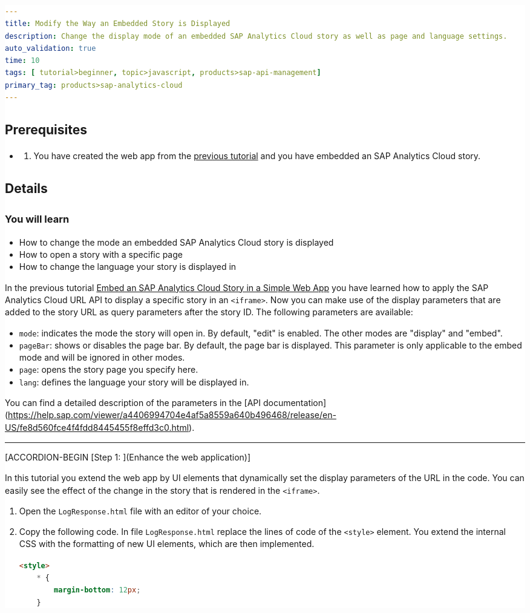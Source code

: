 ```yaml
---
title: Modify the Way an Embedded Story is Displayed
description: Change the display mode of an embedded SAP Analytics Cloud story as well as page and language settings.
auto_validation: true
time: 10
tags: [ tutorial>beginner, topic>javascript, products>sap-api-management]
primary_tag: products>sap-analytics-cloud
---
```


## Prerequisites
 - 1.	You have created the web app from the [previous tutorial](sac-embed-story) and you have embedded an SAP Analytics Cloud story.

## Details
### You will learn
  - How to change the mode an embedded SAP Analytics Cloud story is displayed
  - How to open a story with a specific page
  - How to change the language your story is displayed in

In the previous tutorial [Embed an SAP Analytics Cloud Story in a Simple Web App](sac-embed-story) you have learned how to apply the SAP Analytics Cloud URL API to display a specific story in an `<iframe>`. Now you can make use of the display parameters that are added to the story URL as query parameters after the story ID. The following parameters are available:

  -	`mode`: indicates the mode the story will open in. By default, "edit" is enabled. The other modes are "display" and "embed".
  -	`pageBar`: shows or disables the page bar. By default, the page bar is displayed. This parameter is only applicable to the embed mode and will be ignored in other modes.
  -	`page`: opens the story page you specify here.
  -	`lang`: defines the language your story will be displayed in.

You can find a detailed description of the parameters in the [API documentation] (https://help.sap.com/viewer/a4406994704e4af5a8559a640b496468/release/en-US/fe8d560fce4f4fdd8445455f8effd3c0.html).


---

[ACCORDION-BEGIN [Step 1: ](Enhance the web application)]

In this tutorial you extend the web app by UI elements that dynamically set the display parameters of the URL in the code. You can easily see the effect of the change in the story that is rendered in the `<iframe>`.

1.	Open the `LogResponse.html` file with an editor of your choice.

2.	Copy the following code. In file `LogResponse.html` replace the lines of code of the `<style>` element. You extend the internal CSS with the formatting of new UI elements, which are then implemented.

    ```HTML
    <style>
        * {
            margin-bottom: 12px;
        }
